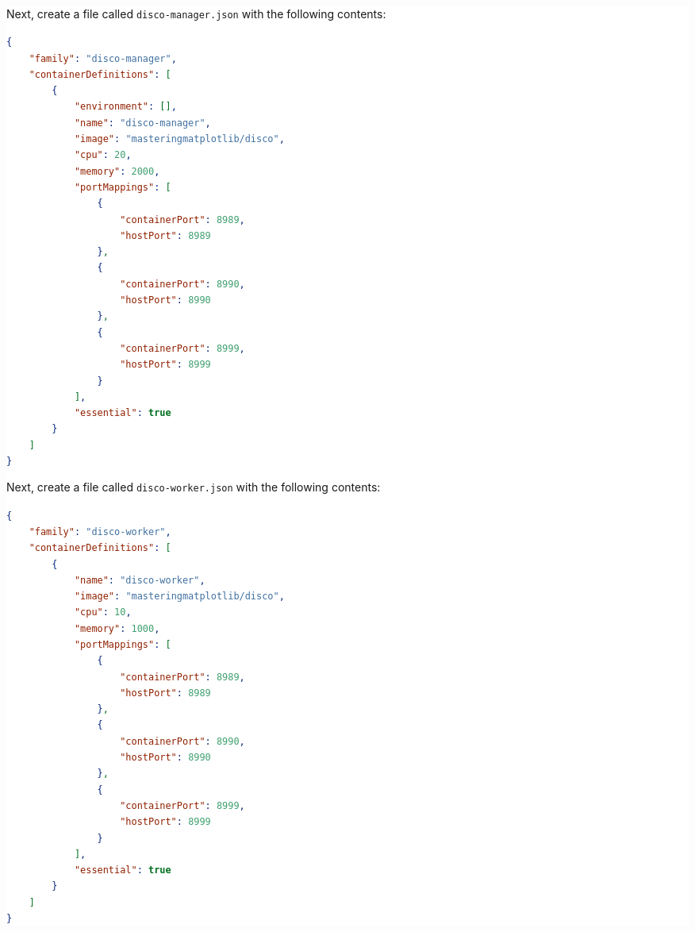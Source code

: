 Next, create a file called ``disco-manager.json`` with the following contents:

```json
{
    "family": "disco-manager",
    "containerDefinitions": [
        {
            "environment": [],
            "name": "disco-manager",
            "image": "masteringmatplotlib/disco",
            "cpu": 20,
            "memory": 2000,
            "portMappings": [
                {
                    "containerPort": 8989,
                    "hostPort": 8989
                },
                {
                    "containerPort": 8990,
                    "hostPort": 8990
                },
                {
                    "containerPort": 8999,
                    "hostPort": 8999
                }
            ],
            "essential": true
        }
    ]
}
```

Next, create a file called ``disco-worker.json`` with the following contents:

```json
{
    "family": "disco-worker",
    "containerDefinitions": [
        {
            "name": "disco-worker",
            "image": "masteringmatplotlib/disco",
            "cpu": 10,
            "memory": 1000,
            "portMappings": [
                {
                    "containerPort": 8989,
                    "hostPort": 8989
                },
                {
                    "containerPort": 8990,
                    "hostPort": 8990
                },
                {
                    "containerPort": 8999,
                    "hostPort": 8999
                }
            ],
            "essential": true
        }
    ]
}
```
